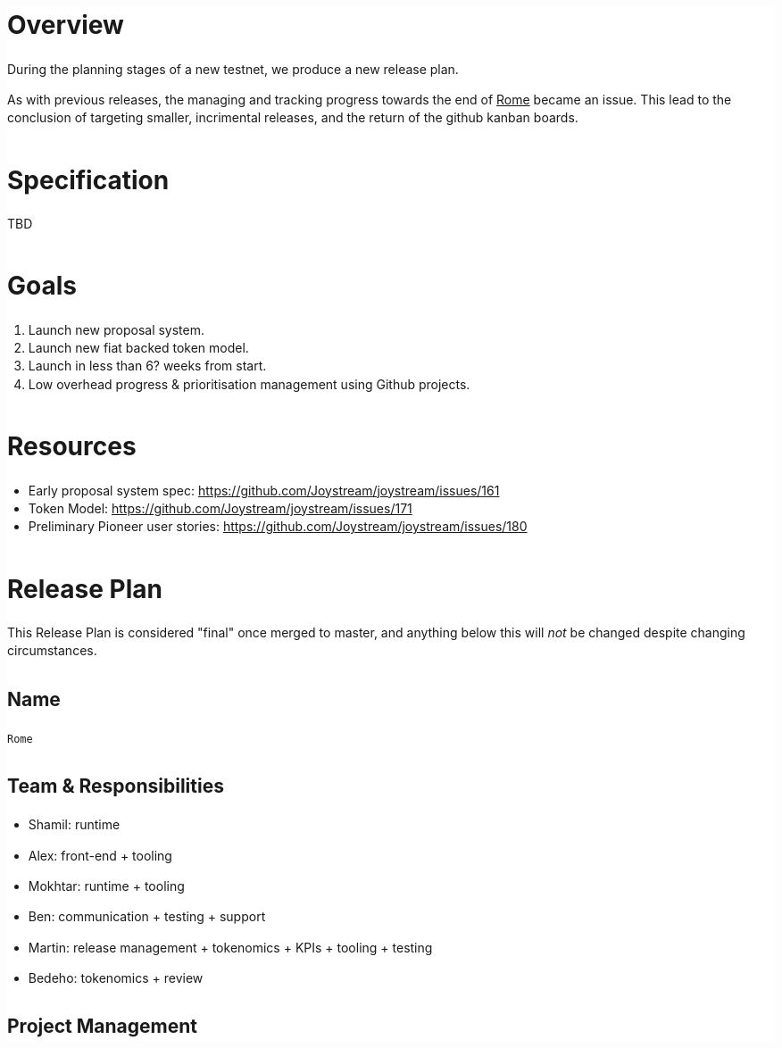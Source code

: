 # Overview

During the planning stages of a new testnet, we produce a new release plan.

As with previous releases, the managing and tracking progress towards the end of [Rome](/testnets/rome) became an issue. This lead to the conclusion of targeting smaller, incrimental releases, and the return of the github kanban boards.

# Specification

TBD

# Goals
1. Launch new proposal system.
2. Launch new fiat backed token model.
3. Launch in less than 6? weeks from start.
4. Low overhead progress & prioritisation management using Github projects.

# Resources
- Early proposal system spec: https://github.com/Joystream/joystream/issues/161
- Token Model: https://github.com/Joystream/joystream/issues/171
- Preliminary Pioneer user stories: https://github.com/Joystream/joystream/issues/180

# Release Plan

This Release Plan is considered "final" once merged to master, and anything below this will *not* be changed despite changing circumstances.

## Name

`Rome`

## Team & Responsibilities

- Shamil: runtime

- Alex: front-end + tooling

- Mokhtar: runtime + tooling

- Ben: communication + testing + support

- Martin: release management + tokenomics + KPIs + tooling + testing

- Bedeho: tokenomics + review

## Project Management
